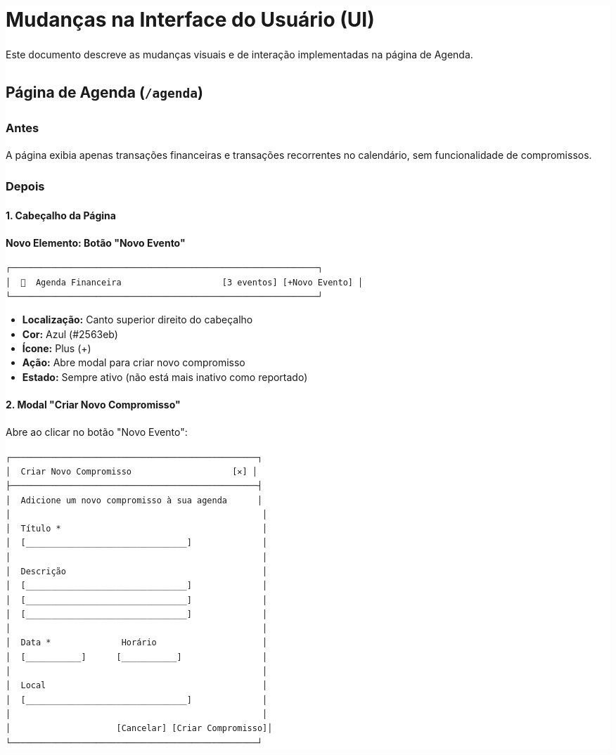 # Mudanças na Interface do Usuário (UI)

Este documento descreve as mudanças visuais e de interação implementadas na página de Agenda.

## Página de Agenda (`/agenda`)

### Antes
A página exibia apenas transações financeiras e transações recorrentes no calendário, sem funcionalidade de compromissos.

### Depois

#### 1. Cabeçalho da Página

**Novo Elemento: Botão "Novo Evento"**

```
┌─────────────────────────────────────────────────────────────┐
│  📅  Agenda Financeira                    [3 eventos] [+Novo Evento] │
└─────────────────────────────────────────────────────────────┘
```

- **Localização:** Canto superior direito do cabeçalho
- **Cor:** Azul (#2563eb)
- **Ícone:** Plus (+)
- **Ação:** Abre modal para criar novo compromisso
- **Estado:** Sempre ativo (não está mais inativo como reportado)

#### 2. Modal "Criar Novo Compromisso"

Abre ao clicar no botão "Novo Evento":

```
┌─────────────────────────────────────────────────┐
│  Criar Novo Compromisso                    [✕] │
├─────────────────────────────────────────────────┤
│  Adicione um novo compromisso à sua agenda      │
│                                                  │
│  Título *                                        │
│  [________________________________]              │
│                                                  │
│  Descrição                                       │
│  [________________________________]              │
│  [________________________________]              │
│  [________________________________]              │
│                                                  │
│  Data *              Horário                     │
│  [___________]      [___________]                │
│                                                  │
│  Local                                           │
│  [________________________________]              │
│                                                  │
│                     [Cancelar] [Criar Compromisso]│
└─────────────────────────────────────────────────┘
```
